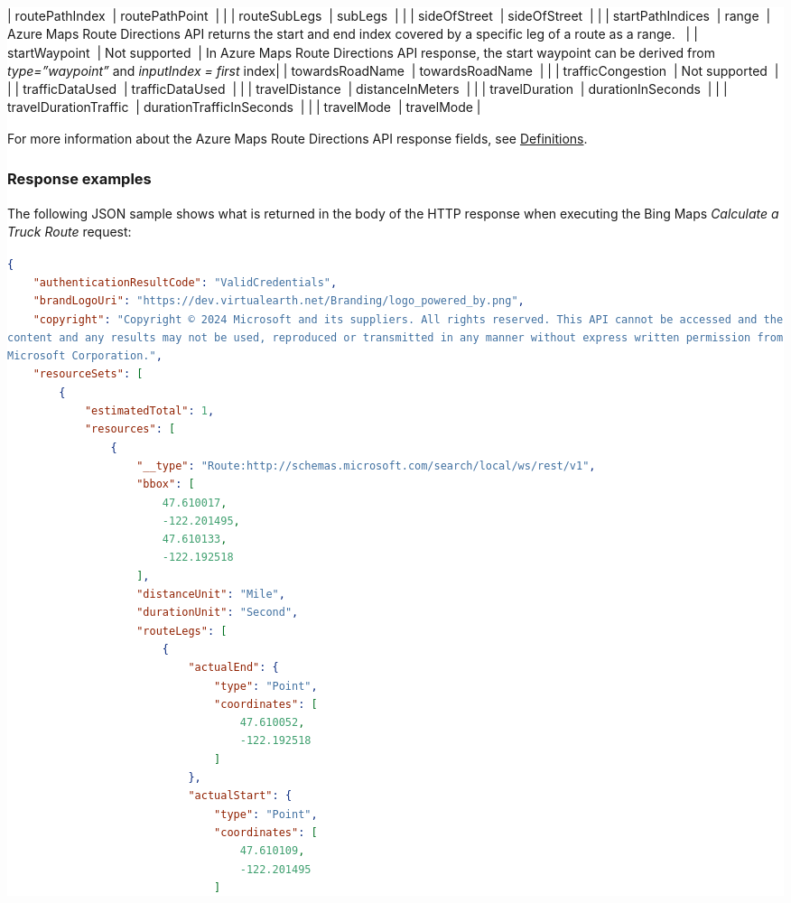 | routePathIndex         | routePathPoint            |                                                                                                                                     |
| routeSubLegs           | subLegs                   |                                                                                                                                     |
| sideOfStreet           | sideOfStreet              |                                                                                                                                     |
| startPathIndices       | range                     | Azure Maps Route Directions API returns the start and end index covered by a specific leg of a route as a range.                    |
| startWaypoint          | Not supported             | In Azure Maps Route Directions API response, the start waypoint can be derived from _type=”waypoint”_ and _inputIndex = first_ index|
| towardsRoadName        | towardsRoadName           |                                                                                                                                     |
| trafficCongestion      | Not supported             |                                                                                                                                     |
| trafficDataUsed        | trafficDataUsed           |                                                                                                                                     |
| travelDistance         | distanceInMeters          |                                                                                                                                     |
| travelDuration         | durationInSeconds         |                                                                                                                                     |
| travelDurationTraffic  | durationTrafficInSeconds  |                                                                                                                                     |
| travelMode             | travelMode                |

For more information about the Azure Maps Route Directions API response fields, see [Definitions].

### Response examples

The following JSON sample shows what is returned in the body of the HTTP response when executing the Bing Maps _Calculate a Truck Route_ request:

```JSON
{
    "authenticationResultCode": "ValidCredentials",
    "brandLogoUri": "https://dev.virtualearth.net/Branding/logo_powered_by.png",
    "copyright": "Copyright © 2024 Microsoft and its suppliers. All rights reserved. This API cannot be accessed and the content and any results may not be used, reproduced or transmitted in any manner without express written permission from Microsoft Corporation.",
    "resourceSets": [
        {
            "estimatedTotal": 1,
            "resources": [
                {
                    "__type": "Route:http://schemas.microsoft.com/search/local/ws/rest/v1",
                    "bbox": [
                        47.610017,
                        -122.201495,
                        47.610133,
                        -122.192518
                    ],
                    "distanceUnit": "Mile",
                    "durationUnit": "Second",
                    "routeLegs": [
                        {
                            "actualEnd": {
                                "type": "Point",
                                "coordinates": [
                                    47.610052,
                                    -122.192518
                                ]
                            },
                            "actualStart": {
                                "type": "Point",
                                "coordinates": [
                                    47.610109,
                                    -122.201495
                                ]
```

[Authentication with Azure Maps]: azure-maps-authentication.md
[Azure Account]: https://azure.microsoft.com/
[Azure Maps account]: quick-demo-map-app.md#create-an-azure-maps-account
[Calculate a Truck Route]: /bingmaps/rest-services/routes/calculate-a-truck-route
[Definitions]: /rest/api/maps/route/post-route-directions#definitions
[geographic scope]: geographic-scope.md
[Microsoft Entra ID]: azure-maps-authentication.md#microsoft-entra-authentication
[Microsoft Q&A Forum]: /answers/tags/209/azure-maps
[Post Directions Batch]: /rest/api/maps/route/post-route-directions-batch
[Route Directions]: /rest/api/maps/route/post-route-directions
[RouteOutputOption]: /rest/api/maps/route/post-route-directions#routeoutputoption
[Security section]: /rest/api/maps/route/get-route-range?#security
[Shared Access Signature (SAS) Token]: azure-maps-authentication.md#shared-access-signature-token-authentication
[subscription key]: quick-demo-map-app.md#get-the-subscription-key-for-your-account
[Understanding Azure Maps Transactions]: understanding-azure-maps-transactions.md
[URI Parameters]: /rest/api/maps/route/post-route-directions#uri-parameters
